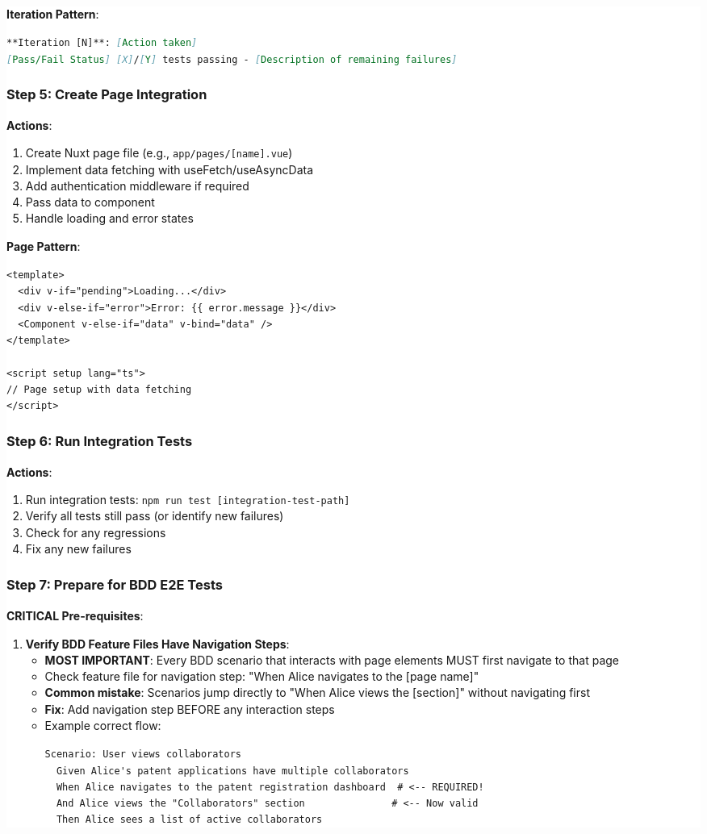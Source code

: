 **Iteration Pattern**:
```markdown
**Iteration [N]**: [Action taken]
[Pass/Fail Status] [X]/[Y] tests passing - [Description of remaining failures]
```

### Step 5: Create Page Integration

**Actions**:
1. Create Nuxt page file (e.g., `app/pages/[name].vue`)
2. Implement data fetching with useFetch/useAsyncData
3. Add authentication middleware if required
4. Pass data to component
5. Handle loading and error states

**Page Pattern**:
```vue
<template>
  <div v-if="pending">Loading...</div>
  <div v-else-if="error">Error: {{ error.message }}</div>
  <Component v-else-if="data" v-bind="data" />
</template>

<script setup lang="ts">
// Page setup with data fetching
</script>
```

### Step 6: Run Integration Tests

**Actions**:
1. Run integration tests: `npm run test [integration-test-path]`
2. Verify all tests still pass (or identify new failures)
3. Check for any regressions
4. Fix any new failures

### Step 7: Prepare for BDD E2E Tests

**CRITICAL Pre-requisites**:
1. **Verify BDD Feature Files Have Navigation Steps**:
   - **MOST IMPORTANT**: Every BDD scenario that interacts with page elements MUST first navigate to that page
   - Check feature file for navigation step: "When Alice navigates to the [page name]"
   - **Common mistake**: Scenarios jump directly to "When Alice views the [section]" without navigating first
   - **Fix**: Add navigation step BEFORE any interaction steps
   - Example correct flow:
     ```gherkin
     Scenario: User views collaborators
       Given Alice's patent applications have multiple collaborators
       When Alice navigates to the patent registration dashboard  # <-- REQUIRED!
       And Alice views the "Collaborators" section               # <-- Now valid
       Then Alice sees a list of active collaborators
     ```
